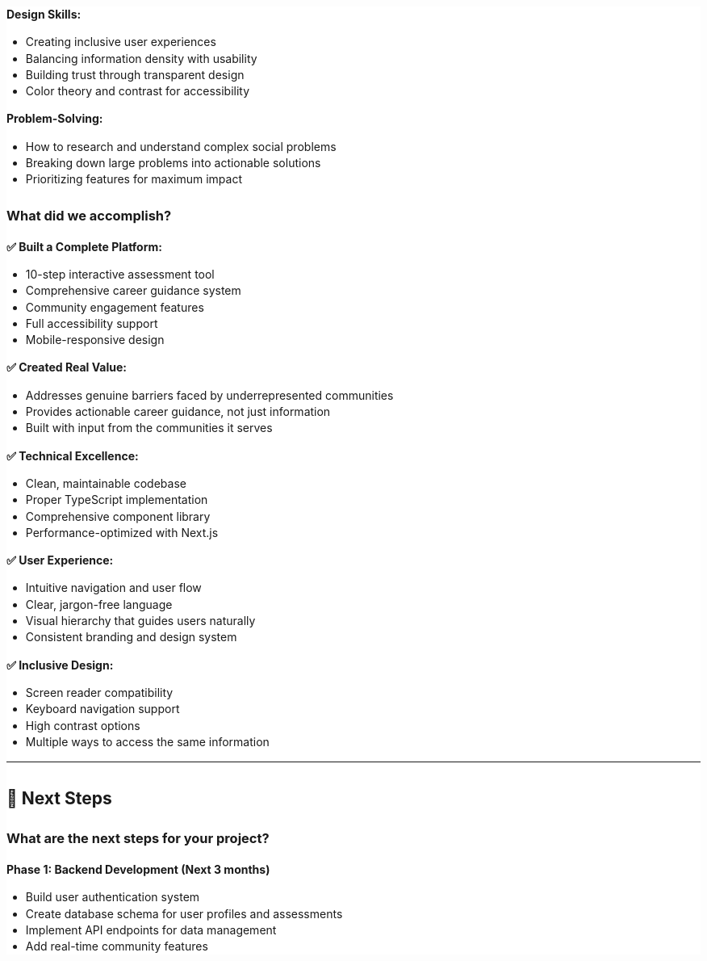 **Design Skills:**
- Creating inclusive user experiences
- Balancing information density with usability
- Building trust through transparent design
- Color theory and contrast for accessibility

**Problem-Solving:**
- How to research and understand complex social problems
- Breaking down large problems into actionable solutions
- Prioritizing features for maximum impact

### What did we accomplish?

**✅ Built a Complete Platform:**
- 10-step interactive assessment tool
- Comprehensive career guidance system
- Community engagement features
- Full accessibility support
- Mobile-responsive design

**✅ Created Real Value:**
- Addresses genuine barriers faced by underrepresented communities
- Provides actionable career guidance, not just information
- Built with input from the communities it serves

**✅ Technical Excellence:**
- Clean, maintainable codebase
- Proper TypeScript implementation
- Comprehensive component library
- Performance-optimized with Next.js

**✅ User Experience:**
- Intuitive navigation and user flow
- Clear, jargon-free language
- Visual hierarchy that guides users naturally
- Consistent branding and design system

**✅ Inclusive Design:**
- Screen reader compatibility
- Keyboard navigation support
- High contrast options
- Multiple ways to access the same information

---

## 🚀 Next Steps

### What are the next steps for your project?

**Phase 1: Backend Development (Next 3 months)**
- Build user authentication system
- Create database schema for user profiles and assessments
- Implement API endpoints for data management
- Add real-time community features
